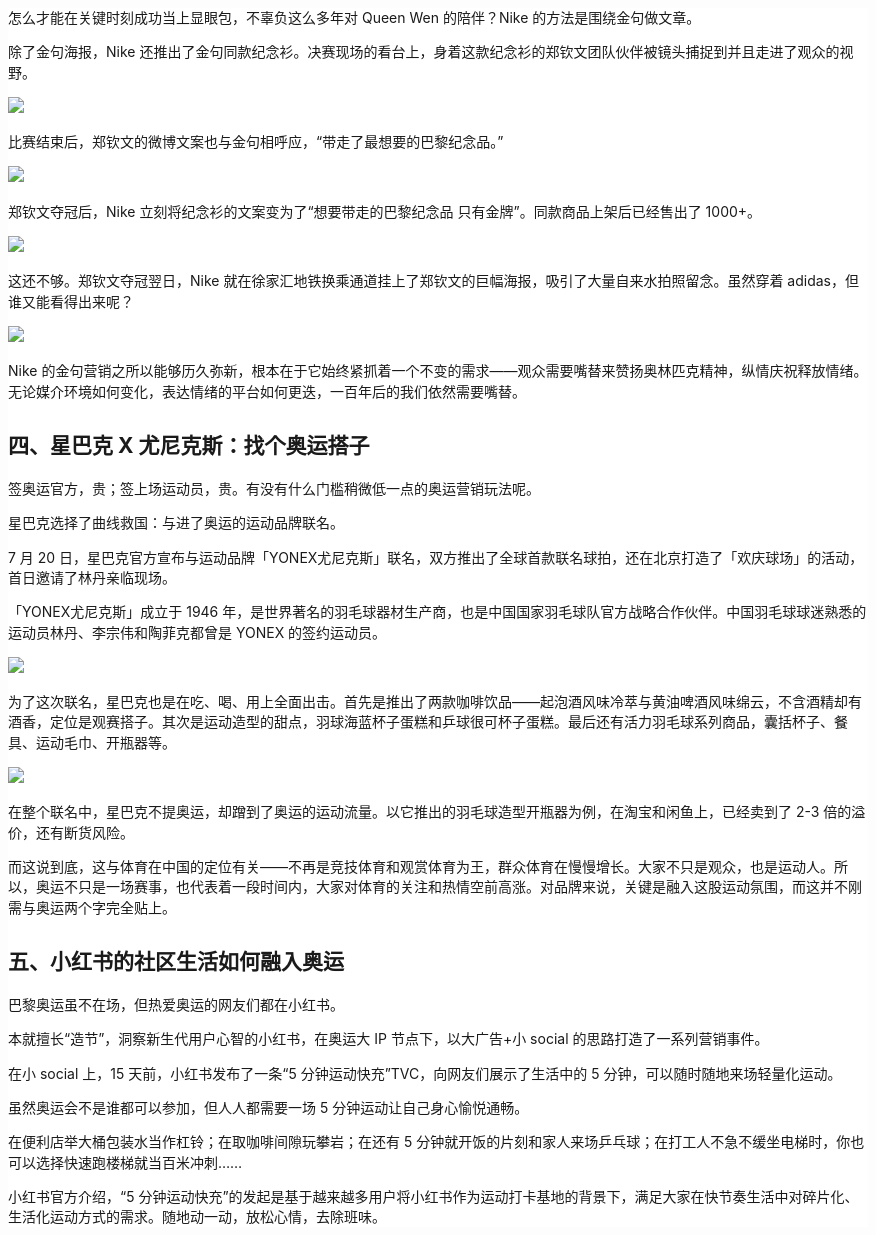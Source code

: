 怎么才能在关键时刻成功当上显眼包，不辜负这么多年对 Queen Wen 的陪伴？Nike 的方法是围绕金句做文章。

除了金句海报，Nike 还推出了金句同款纪念衫。决赛现场的看台上，身着这款纪念衫的郑钦文团队伙伴被镜头捕捉到并且走进了观众的视野。

![](https://image.woshipm.com/2024/08/06/9be98872-53f4-11ef-8650-00163e142b65.png)

比赛结束后，郑钦文的微博文案也与金句相呼应，“带走了最想要的巴黎纪念品。”

![](https://image.woshipm.com/2024/08/06/9c5d2b56-53f4-11ef-8650-00163e142b65.png)

郑钦文夺冠后，Nike 立刻将纪念衫的文案变为了“想要带走的巴黎纪念品 只有金牌”。同款商品上架后已经售出了 1000+。

![](https://image.woshipm.com/2024/08/06/9d26e20c-53f4-11ef-8650-00163e142b65.png)

这还不够。郑钦文夺冠翌日，Nike 就在徐家汇地铁换乘通道挂上了郑钦文的巨幅海报，吸引了大量自来水拍照留念。虽然穿着 adidas，但谁又能看得出来呢？

![](https://image.woshipm.com/2024/08/06/9da4f8cc-53f4-11ef-8650-00163e142b65.jpg)

Nike 的金句营销之所以能够历久弥新，根本在于它始终紧抓着一个不变的需求——观众需要嘴替来赞扬奥林匹克精神，纵情庆祝释放情绪。无论媒介环境如何变化，表达情绪的平台如何更迭，一百年后的我们依然需要嘴替。

## 四、星巴克 X 尤尼克斯：找个奥运搭子

签奥运官方，贵；签上场运动员，贵。有没有什么门槛稍微低一点的奥运营销玩法呢。

星巴克选择了曲线救国：与进了奥运的运动品牌联名。

7 月 20 日，星巴克官方宣布与运动品牌「YONEX尤尼克斯」联名，双方推出了全球首款联名球拍，还在北京打造了「欢庆球场」的活动，首日邀请了林丹亲临现场。

「YONEX尤尼克斯」成立于 1946 年，是世界著名的羽毛球器材生产商，也是中国国家羽毛球队官方战略合作伙伴。中国羽毛球球迷熟悉的运动员林丹、李宗伟和陶菲克都曾是 YONEX 的签约运动员。

![](https://image.woshipm.com/2024/08/06/9e2bfa20-53f4-11ef-8650-00163e142b65.png)

为了这次联名，星巴克也是在吃、喝、用上全面出击。首先是推出了两款咖啡饮品——起泡酒风味冷萃与黄油啤酒风味绵云，不含酒精却有酒香，定位是观赛搭子。其次是运动造型的甜点，羽球海蓝杯子蛋糕和乒球很可杯子蛋糕。最后还有活力羽毛球系列商品，囊括杯子、餐具、运动毛巾、开瓶器等。

![](https://image.woshipm.com/2024/08/06/9ee20e46-53f4-11ef-8650-00163e142b65.png)

在整个联名中，星巴克不提奥运，却蹭到了奥运的运动流量。以它推出的羽毛球造型开瓶器为例，在淘宝和闲鱼上，已经卖到了 2-3 倍的溢价，还有断货风险。

而这说到底，这与体育在中国的定位有关——不再是竞技体育和观赏体育为王，群众体育在慢慢增长。大家不只是观众，也是运动人。所以，奥运不只是一场赛事，也代表着一段时间内，大家对体育的关注和热情空前高涨。对品牌来说，关键是融入这股运动氛围，而这并不刚需与奥运两个字完全贴上。

## 五、小红书的社区生活如何融入奥运

巴黎奥运虽不在场，但热爱奥运的网友们都在小红书。

本就擅长“造节”，洞察新生代用户心智的小红书，在奥运大 IP 节点下，以大广告+小 social 的思路打造了一系列营销事件。

在小 social 上，15 天前，小红书发布了一条“5 分钟运动快充”TVC，向网友们展示了生活中的 5 分钟，可以随时随地来场轻量化运动。

虽然奥运会不是谁都可以参加，但人人都需要一场 5 分钟运动让自己身心愉悦通畅。

在便利店举大桶包装水当作杠铃；在取咖啡间隙玩攀岩；在还有 5 分钟就开饭的片刻和家人来场乒乓球；在打工人不急不缓坐电梯时，你也可以选择快速跑楼梯就当百米冲刺……

小红书官方介绍，“5 分钟运动快充”的发起是基于越来越多用户将小红书作为运动打卡基地的背景下，满足大家在快节奏生活中对碎片化、生活化运动方式的需求。随地动一动，放松心情，去除班味。
